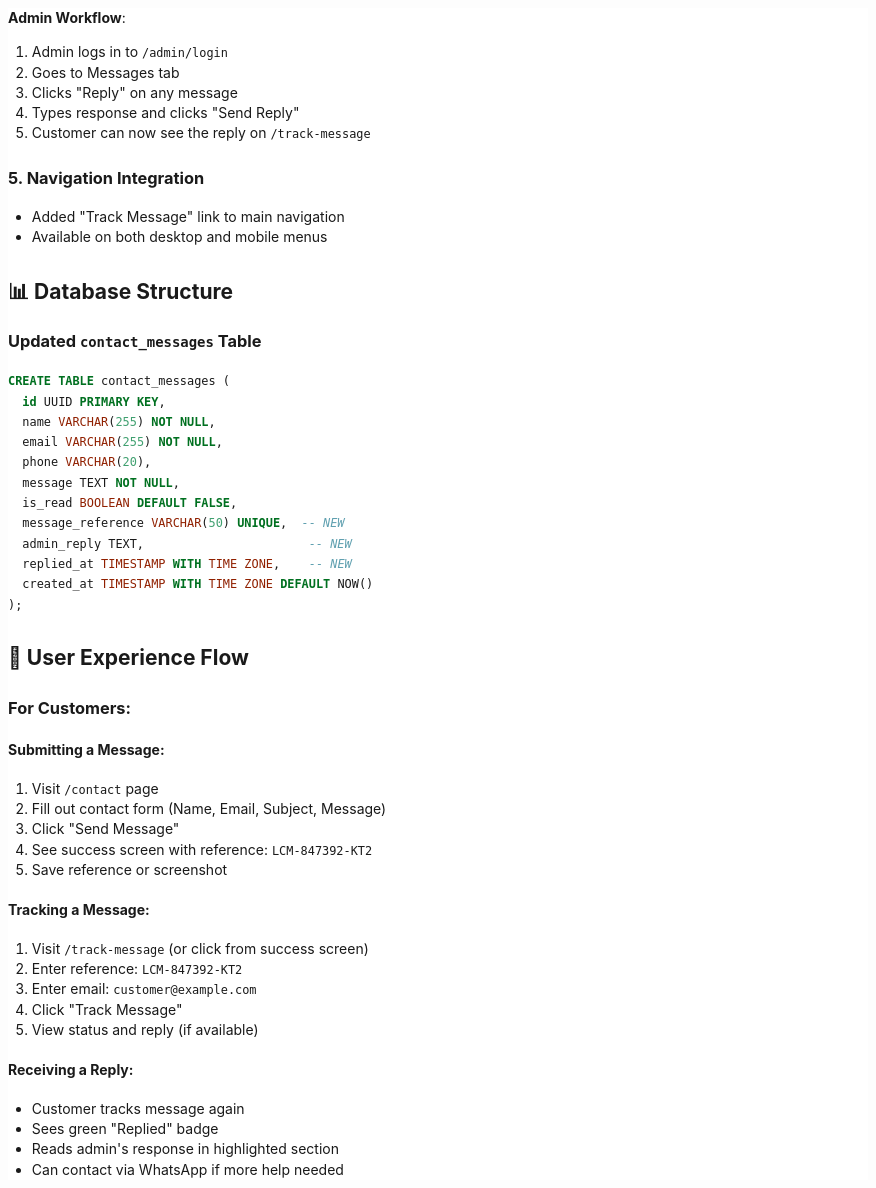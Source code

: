 **Admin Workflow**:
1. Admin logs in to `/admin/login`
2. Goes to Messages tab
3. Clicks "Reply" on any message
4. Types response and clicks "Send Reply"
5. Customer can now see the reply on `/track-message`

### 5. **Navigation Integration**
- Added "Track Message" link to main navigation
- Available on both desktop and mobile menus

## 📊 Database Structure

### Updated `contact_messages` Table
```sql
CREATE TABLE contact_messages (
  id UUID PRIMARY KEY,
  name VARCHAR(255) NOT NULL,
  email VARCHAR(255) NOT NULL,
  phone VARCHAR(20),
  message TEXT NOT NULL,
  is_read BOOLEAN DEFAULT FALSE,
  message_reference VARCHAR(50) UNIQUE,  -- NEW
  admin_reply TEXT,                       -- NEW
  replied_at TIMESTAMP WITH TIME ZONE,    -- NEW
  created_at TIMESTAMP WITH TIME ZONE DEFAULT NOW()
);
```

## 🎨 User Experience Flow

### For Customers:

#### **Submitting a Message**:
1. Visit `/contact` page
2. Fill out contact form (Name, Email, Subject, Message)
3. Click "Send Message"
4. See success screen with reference: `LCM-847392-KT2`
5. Save reference or screenshot

#### **Tracking a Message**:
1. Visit `/track-message` (or click from success screen)
2. Enter reference: `LCM-847392-KT2`
3. Enter email: `customer@example.com`
4. Click "Track Message"
5. View status and reply (if available)

#### **Receiving a Reply**:
- Customer tracks message again
- Sees green "Replied" badge
- Reads admin's response in highlighted section
- Can contact via WhatsApp if more help needed
